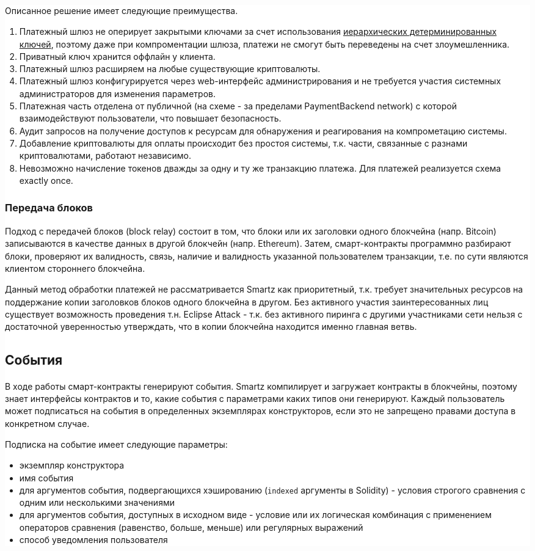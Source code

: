 Описанное решение имеет следующие преимущества.

1. Платежный шлюз не оперирует закрытыми ключами за счет использования [иерархических детерминированных ключей](https://github.com/bitcoin/bips/blob/master/bip-0032.mediawiki), поэтому даже при компроментации шлюза, платежи не смогут быть переведены на счет злоумешленника. 
1. Приватный ключ хранится оффлайн у клиента.
1. Платежный шлюз расширяем на любые существующие криптовалюты.
1. Платежный шлюз конфигурируется через web-интерфейс администрирования и не требуется участия системных администраторов для изменения параметров.
1. Платежная часть отделена от публичной (на схеме - за пределами PaymentBackend network) с которой взаимодействуют пользователи, что повышает безопасность.
1. Аудит запросов на получение доступов к ресурсам для обнаружения и реагирования на компрометацию системы.
1. Добавление криптовалюты для оплаты происходит без простоя системы, т.к. части, связанные с разнами криптовалютами, работают независимо.
1. Невозможно начисление токенов дважды за одну и ту же транзакцию платежа. Для платежей реализуется схема exactly once.

### Передача блоков

Подход с передачей блоков (block relay) состоит в том, что блоки или их заголовки одного блокчейна (напр. Bitcoin) 
записываются в качестве данных в другой блокчейн (напр. Ethereum). Затем, смарт-контракты программно разбирают
блоки, проверяют их валидность, связь, наличие и валидность указанной пользователем транзакции, т.е. по сути являются
клиентом стороннего блокчейна.

Данный метод обработки платежей не рассматривается Smartz как приоритетный, т.к. требует значительных ресурсов на 
поддержание копии заголовков блоков одного блокчейна в другом. Без активного участия заинтересованных лиц существует 
возможность проведения т.н. Eclipse Attack - т.к. без активного пиринга с другими участниками сети нельзя с достаточной
уверенностью утверждать, что в копии блокчейна находится именно главная ветвь.


## События

В ходе работы смарт-контракты генерируют события. Smartz компилирует и загружает контракты в блокчейны, поэтому знает
интерфейсы контрактов и то, какие события с параметрами каких типов они генерируют. Каждый пользователь
может подписаться на события в определенных экземплярах конструкторов, если это не запрещено правами доступа в 
конкретном случае.

Подписка на событие имеет следующие параметры:

* экземпляр конструктора
* имя события
* для аргументов события, подвергающихся хэшированию (`indexed` аргументы в Solidity) - условия строгого сравнения с одним
или несколькими значениями
* для аргументов события, доступных в исходном виде - условие или их логическая комбинация с применением операторов 
сравнения (равенство, больше, меньше) или регулярных выражений
* способ уведомления пользователя

